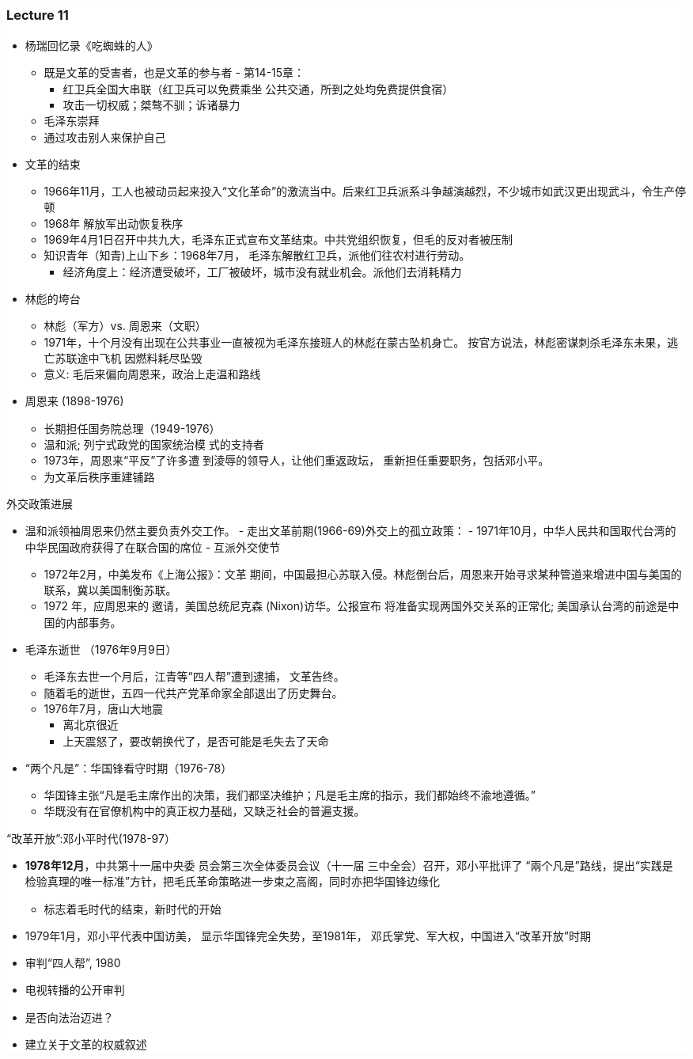 ### Lecture 11
- 杨瑞回忆录《吃蜘蛛的人》
	- 既是文革的受害者，也是文革的参与者
	​- 第14-15章：
		- 红卫兵全国大串联（红卫兵可以免费乘坐 公共交通，所到之处均免费提供食宿） 
		- 攻击一切权威；桀骜不驯；诉诸暴力
	- 毛泽东崇拜
	- 通过攻击别人来保护自己

- 文革的结束 
	- 1966年11月，工人也被动员起来投入“文化革命”的激流当中。后来红卫兵派系斗争越演越烈，不少城市如武汉更出现武斗，令生产停顿
	- 1968年 解放军出动恢复秩序
	- 1969年4月1日召开中共九大，毛泽东正式宣布文革结束。中共党组织恢复，但毛的反对者被压制
	- 知识青年（知青)上山下乡：1968年7月， 毛泽东解散红卫兵，派他们往农村进行劳动。
		- 经济角度上：经济遭受破坏，工厂被破坏，城市没有就业机会。派他们去消耗精力

- 林彪的垮台
	- 林彪（军方）vs. 周恩来（文职）
	- 1971年，十个月没有出现在公共事业一直被视为毛泽东接班人的林彪在蒙古坠机身亡。 按官方说法，林彪密谋刺杀毛泽东未果，逃亡苏联途中飞机 因燃料耗尽坠毁
	- 意义: 毛后来偏向周恩来，政治上走温和路线

- 周恩来 (1898-1976) 
	- 长期担任国务院总理（1949-1976）
	- 温和派; 列宁式政党的国家统治模 式的支持者
	- 1973年，周恩来“平反”了许多遭 到淩辱的领导人，让他们重返政坛， 重新担任重要职务，包括邓小平。
	- 为文革后秩序重建铺路

外交政策进展
- 温和派领袖周恩来仍然主要负责外交工作。
​- 走出文革前期(1966-69)外交上的孤立政策：
	​- 1971年10月，中华人民共和国取代台湾的中华民国政府获得了在联合国的席位
		- 互派外交使节
	- 1972年2月，中美发布《上海公报》：文革 期间，中国最担心苏联入侵。林彪倒台后，周恩来开始寻求某种管道来增进中国与美国的联系，冀以美国制衡苏联。
	- 1972 年，应周恩来的 邀请，美国总统尼克森 (Nixon)访华。公报宣布 将准备实现两国外交关系的正常化; 美国承认台湾的前途是中国的内部事务。

- 毛泽东逝世 （1976年9月9日）
	- 毛泽东去世一个月后，江青等“四人帮”遭到逮捕， 文革告终。
	- 随着毛的逝世，五四一代共产党革命家全部退出了历史舞台。
	- 1976年7月，唐山大地震
		- 离北京很近
		- 上天震怒了，要改朝换代了，是否可能是毛失去了天命

- “两个凡是”：华国锋看守时期（1976-78）
	- 华国锋主张“凡是毛主席作出的决策，我们都坚决维护；凡是毛主席的指示，我们都始终不渝地遵循。”
	- 华既没有在官僚机构中的真正权力基础，又缺乏社会的普遍支援。

“改革开放”:邓小平时代(1978-97）
- **1978年12月**，中共第十一届中央委 员会第三次全体委员会议（十一届 三中全会）召开，邓小平批评了 “兩个凡是”路线，提出“实践是 检验真理的唯一标准”方针，把毛氏革命策略进一步束之高阁，同时亦把华国锋边缘化
	- 标志着毛时代的结束，新时代的开始
- 1979年1月，邓小平代表中国访美， 显示华国锋完全失势，至1981年， 邓氏掌党、军大权，中国进入“改革开放”时期

- 审判“四人帮”, 1980
- 电视转播的公开审判
- 是否向法治迈进？
- 建立关于文革的权威叙述
